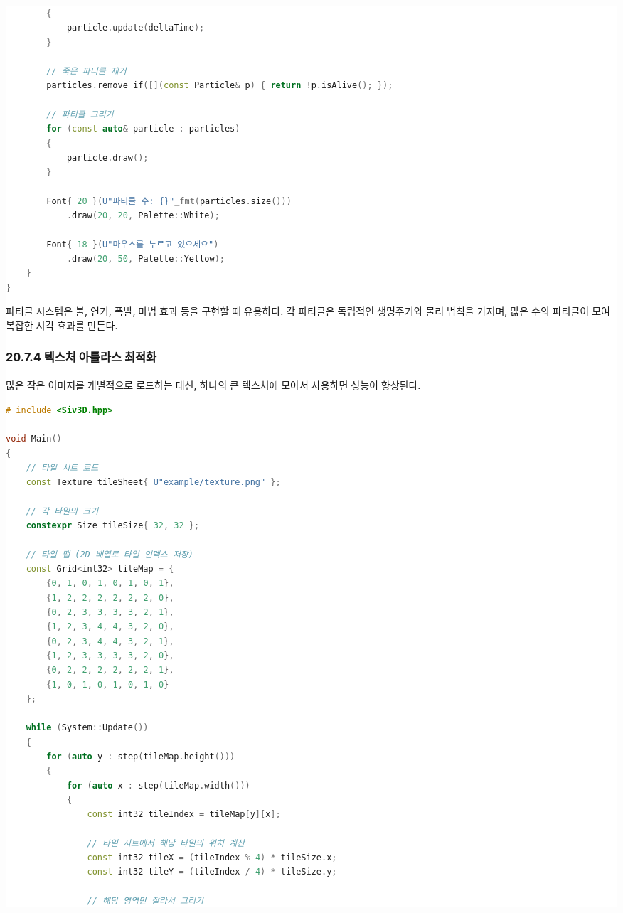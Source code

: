 ```cpp
        {
            particle.update(deltaTime);
        }
        
        // 죽은 파티클 제거
        particles.remove_if([](const Particle& p) { return !p.isAlive(); });
        
        // 파티클 그리기
        for (const auto& particle : particles)
        {
            particle.draw();
        }
        
        Font{ 20 }(U"파티클 수: {}"_fmt(particles.size()))
            .draw(20, 20, Palette::White);
        
        Font{ 18 }(U"마우스를 누르고 있으세요")
            .draw(20, 50, Palette::Yellow);
    }
}
```

파티클 시스템은 불, 연기, 폭발, 마법 효과 등을 구현할 때 유용하다. 각 파티클은 독립적인 생명주기와 물리 법칙을 가지며, 많은 수의 파티클이 모여 복잡한 시각 효과를 만든다.

### 20.7.4 텍스처 아틀라스 최적화
많은 작은 이미지를 개별적으로 로드하는 대신, 하나의 큰 텍스처에 모아서 사용하면 성능이 향상된다.

```cpp
# include <Siv3D.hpp>

void Main()
{
    // 타일 시트 로드
    const Texture tileSheet{ U"example/texture.png" };
    
    // 각 타일의 크기
    constexpr Size tileSize{ 32, 32 };
    
    // 타일 맵 (2D 배열로 타일 인덱스 저장)
    const Grid<int32> tileMap = {
        {0, 1, 0, 1, 0, 1, 0, 1},
        {1, 2, 2, 2, 2, 2, 2, 0},
        {0, 2, 3, 3, 3, 3, 2, 1},
        {1, 2, 3, 4, 4, 3, 2, 0},
        {0, 2, 3, 4, 4, 3, 2, 1},
        {1, 2, 3, 3, 3, 3, 2, 0},
        {0, 2, 2, 2, 2, 2, 2, 1},
        {1, 0, 1, 0, 1, 0, 1, 0}
    };
    
    while (System::Update())
    {
        for (auto y : step(tileMap.height()))
        {
            for (auto x : step(tileMap.width()))
            {
                const int32 tileIndex = tileMap[y][x];
                
                // 타일 시트에서 해당 타일의 위치 계산
                const int32 tileX = (tileIndex % 4) * tileSize.x;
                const int32 tileY = (tileIndex / 4) * tileSize.y;
                
                // 해당 영역만 잘라서 그리기
```